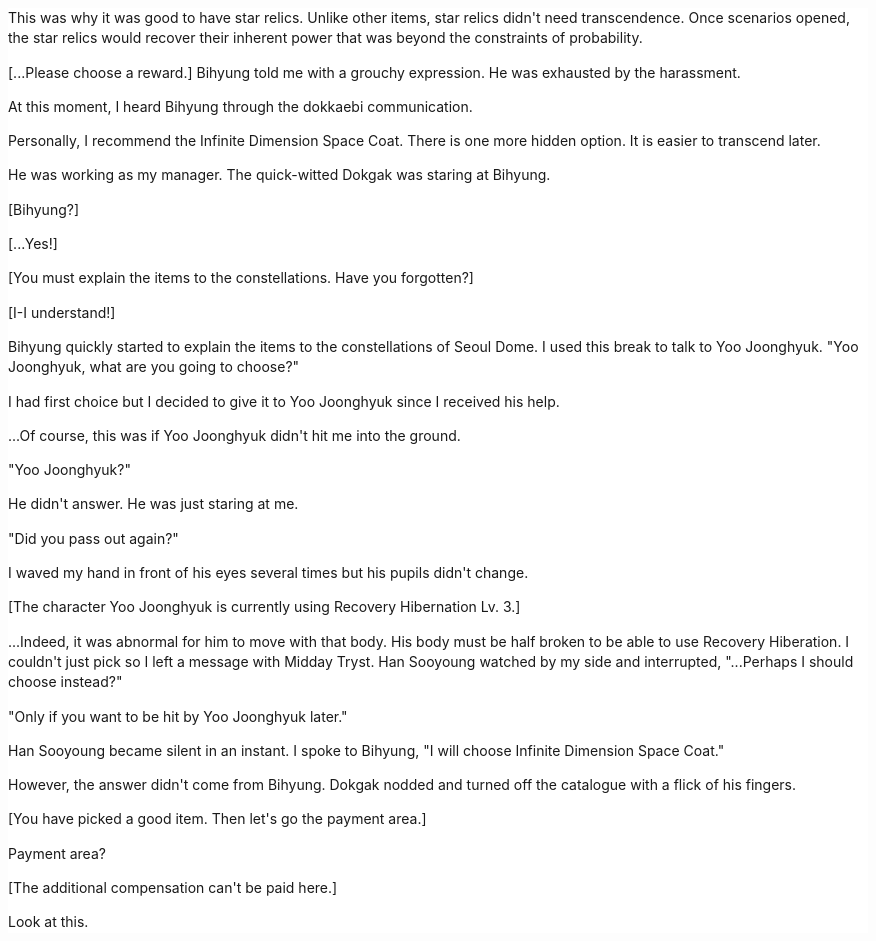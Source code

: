 This was why it was good to have star relics. Unlike other items, star relics
didn't need transcendence. Once scenarios opened, the star relics would
recover their inherent power that was beyond the constraints of probability.

\[...Please choose a reward.\] Bihyung told me with a grouchy expression. He was
exhausted by the harassment.

At this moment, I heard Bihyung through the dokkaebi communication.

Personally, I recommend the Infinite Dimension Space Coat. There is one more
hidden option. It is easier to transcend later.

He was working as my manager. The quick-witted Dokgak was staring at Bihyung.

\[Bihyung?\]

\[...Yes\!\]

\[You must explain the items to the constellations. Have you forgotten?\]

\[I-I understand\!\]

Bihyung quickly started to explain the items to the constellations of Seoul
Dome. I used this break to talk to Yoo Joonghyuk. "Yoo Joonghyuk, what are you
going to choose?"

I had first choice but I decided to give it to Yoo Joonghyuk since I received
his help.

...Of course, this was if Yoo Joonghyuk didn't hit me into the ground.

"Yoo Joonghyuk?"

He didn't answer. He was just staring at me.

"Did you pass out again?"

I waved my hand in front of his eyes several times but his pupils didn't
change.

\[The character Yoo Joonghyuk is currently using Recovery Hibernation Lv. 3.\]

...Indeed, it was abnormal for him to move with that body. His body must be half
broken to be able to use Recovery Hiberation. I couldn't just pick so I left a
message with Midday Tryst. Han Sooyoung watched by my side and interrupted,
"...Perhaps I should choose instead?"

"Only if you want to be hit by Yoo Joonghyuk later."

Han Sooyoung became silent in an instant. I spoke to Bihyung, "I will choose
Infinite Dimension Space Coat."

However, the answer didn't come from Bihyung. Dokgak nodded and turned off the
catalogue with a flick of his fingers.

\[You have picked a good item. Then let's go the payment area.\]

Payment area?

\[The additional compensation can't be paid here.\]

Look at this.
